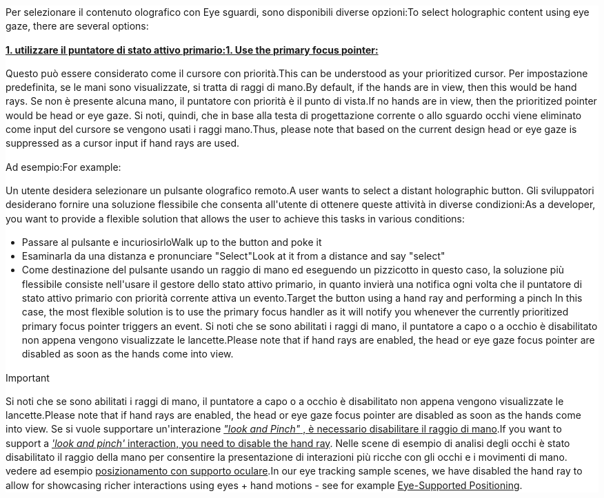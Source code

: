 <span data-ttu-id="18a46-113">Per selezionare il contenuto olografico con Eye sguardi, sono disponibili diverse opzioni:</span><span class="sxs-lookup"><span data-stu-id="18a46-113">To select holographic content using eye gaze, there are several options:</span></span>

[<span data-ttu-id="18a46-114">**1. utilizzare il puntatore di stato attivo primario:**</span><span class="sxs-lookup"><span data-stu-id="18a46-114">**1. Use the primary focus pointer:**</span></span>](#1-use-generic-focus-and-pointer-handlers)

<span data-ttu-id="18a46-115">Questo può essere considerato come il cursore con priorità.</span><span class="sxs-lookup"><span data-stu-id="18a46-115">This can be understood as your prioritized cursor.</span></span>
<span data-ttu-id="18a46-116">Per impostazione predefinita, se le mani sono visualizzate, si tratta di raggi di mano.</span><span class="sxs-lookup"><span data-stu-id="18a46-116">By default, if the hands are in view, then this would be hand rays.</span></span>
<span data-ttu-id="18a46-117">Se non è presente alcuna mano, il puntatore con priorità è il punto di vista.</span><span class="sxs-lookup"><span data-stu-id="18a46-117">If no hands are in view, then the prioritized pointer would be head or eye gaze.</span></span>
<span data-ttu-id="18a46-118">Si noti, quindi, che in base alla testa di progettazione corrente o allo sguardo occhi viene eliminato come input del cursore se vengono usati i raggi mano.</span><span class="sxs-lookup"><span data-stu-id="18a46-118">Thus, please note that based on the current design head or eye gaze is suppressed as a cursor input if hand rays are used.</span></span>

<span data-ttu-id="18a46-119">Ad esempio:</span><span class="sxs-lookup"><span data-stu-id="18a46-119">For example:</span></span>

<span data-ttu-id="18a46-120">Un utente desidera selezionare un pulsante olografico remoto.</span><span class="sxs-lookup"><span data-stu-id="18a46-120">A user wants to select a distant holographic button.</span></span>
<span data-ttu-id="18a46-121">Gli sviluppatori desiderano fornire una soluzione flessibile che consenta all'utente di ottenere queste attività in diverse condizioni:</span><span class="sxs-lookup"><span data-stu-id="18a46-121">As a developer, you want to provide a flexible solution that allows the user to achieve this tasks in various conditions:</span></span>

- <span data-ttu-id="18a46-122">Passare al pulsante e incuriosirlo</span><span class="sxs-lookup"><span data-stu-id="18a46-122">Walk up to the button and poke it</span></span>
- <span data-ttu-id="18a46-123">Esaminarla da una distanza e pronunciare "Select"</span><span class="sxs-lookup"><span data-stu-id="18a46-123">Look at it from a distance and say "select"</span></span>
- <span data-ttu-id="18a46-124">Come destinazione del pulsante usando un raggio di mano ed eseguendo un pizzicotto in questo caso, la soluzione più flessibile consiste nell'usare il gestore dello stato attivo primario, in quanto invierà una notifica ogni volta che il puntatore di stato attivo primario con priorità corrente attiva un evento.</span><span class="sxs-lookup"><span data-stu-id="18a46-124">Target the button using a hand ray and performing a pinch In this case, the most flexible solution is to use the primary focus handler as it will notify you whenever the currently prioritized primary focus pointer triggers an event.</span></span> <span data-ttu-id="18a46-125">Si noti che se sono abilitati i raggi di mano, il puntatore a capo o a occhio è disabilitato non appena vengono visualizzate le lancette.</span><span class="sxs-lookup"><span data-stu-id="18a46-125">Please note that if hand rays are enabled, the head or eye gaze focus pointer are disabled as soon as the hands come into view.</span></span>

> [!IMPORTANT]
> <span data-ttu-id="18a46-126">Si noti che se sono abilitati i raggi di mano, il puntatore a capo o a occhio è disabilitato non appena vengono visualizzate le lancette.</span><span class="sxs-lookup"><span data-stu-id="18a46-126">Please note that if hand rays are enabled, the head or eye gaze focus pointer are disabled as soon as the hands come into view.</span></span> <span data-ttu-id="18a46-127">Se si vuole supportare un'interazione [ _"look and Pinch"_ , è necessario disabilitare il raggio di mano](EyeTracking_EyesAndHands.md#how-to-disable-the-hand-ray).</span><span class="sxs-lookup"><span data-stu-id="18a46-127">If you want to support a [_'look and pinch'_ interaction, you need to disable the hand ray](EyeTracking_EyesAndHands.md#how-to-disable-the-hand-ray).</span></span> <span data-ttu-id="18a46-128">Nelle scene di esempio di analisi degli occhi è stato disabilitato il raggio della mano per consentire la presentazione di interazioni più ricche con gli occhi e i movimenti di mano. vedere ad esempio [posizionamento con supporto oculare](EyeTracking_Positioning.md).</span><span class="sxs-lookup"><span data-stu-id="18a46-128">In our eye tracking sample scenes, we have disabled the hand ray to allow for showcasing richer interactions using eyes + hand motions - see for example [Eye-Supported Positioning](EyeTracking_Positioning.md).</span></span>
